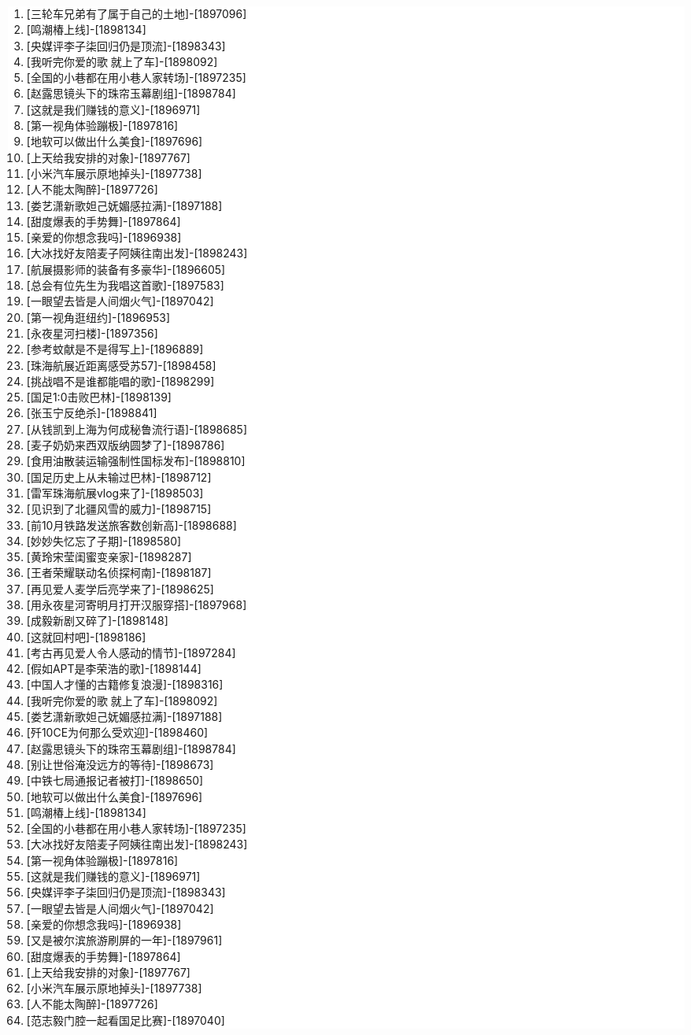 1. [三轮车兄弟有了属于自己的土地]-[1897096]
1. [鸣潮椿上线]-[1898134]
1. [央媒评李子柒回归仍是顶流]-[1898343]
1. [我听完你爱的歌 就上了车]-[1898092]
1. [全国的小巷都在用小巷人家转场]-[1897235]
1. [赵露思镜头下的珠帘玉幕剧组]-[1898784]
1. [这就是我们赚钱的意义]-[1896971]
1. [第一视角体验蹦极]-[1897816]
1. [地软可以做出什么美食]-[1897696]
1. [上天给我安排的对象]-[1897767]
1. [小米汽车展示原地掉头]-[1897738]
1. [人不能太陶醉]-[1897726]
1. [娄艺潇新歌妲己妩媚感拉满]-[1897188]
1. [甜度爆表的手势舞]-[1897864]
1. [亲爱的你想念我吗]-[1896938]
1. [大冰找好友陪麦子阿姨往南出发]-[1898243]
1. [航展摄影师的装备有多豪华]-[1896605]
1. [总会有位先生为我唱这首歌]-[1897583]
1. [一眼望去皆是人间烟火气]-[1897042]
1. [第一视角逛纽约]-[1896953]
1. [永夜星河扫楼]-[1897356]
1. [参考蚊献是不是得写上]-[1896889]
1. [珠海航展近距离感受苏57]-[1898458]
1. [挑战唱不是谁都能唱的歌]-[1898299]
1. [国足1:0击败巴林]-[1898139]
1. [张玉宁反绝杀]-[1898841]
1. [从钱凯到上海为何成秘鲁流行语]-[1898685]
1. [麦子奶奶来西双版纳圆梦了]-[1898786]
1. [食用油散装运输强制性国标发布]-[1898810]
1. [国足历史上从未输过巴林]-[1898712]
1. [雷军珠海航展vlog来了]-[1898503]
1. [见识到了北疆风雪的威力]-[1898715]
1. [前10月铁路发送旅客数创新高]-[1898688]
1. [妙妙失忆忘了子期]-[1898580]
1. [黄玲宋莹闺蜜变亲家]-[1898287]
1. [王者荣耀联动名侦探柯南]-[1898187]
1. [再见爱人麦学后亮学来了]-[1898625]
1. [用永夜星河寄明月打开汉服穿搭]-[1897968]
1. [成毅新剧又碎了]-[1898148]
1. [这就回村吧]-[1898186]
1. [考古再见爱人令人感动的情节]-[1897284]
1. [假如APT是李荣浩的歌]-[1898144]
1. [中国人才懂的古籍修复浪漫]-[1898316]
1. [我听完你爱的歌 就上了车]-[1898092]
1. [娄艺潇新歌妲己妩媚感拉满]-[1897188]
1. [歼10CE为何那么受欢迎]-[1898460]
1. [赵露思镜头下的珠帘玉幕剧组]-[1898784]
1. [别让世俗淹没远方的等待]-[1898673]
1. [中铁七局通报记者被打]-[1898650]
1. [地软可以做出什么美食]-[1897696]
1. [鸣潮椿上线]-[1898134]
1. [全国的小巷都在用小巷人家转场]-[1897235]
1. [大冰找好友陪麦子阿姨往南出发]-[1898243]
1. [第一视角体验蹦极]-[1897816]
1. [这就是我们赚钱的意义]-[1896971]
1. [央媒评李子柒回归仍是顶流]-[1898343]
1. [一眼望去皆是人间烟火气]-[1897042]
1. [亲爱的你想念我吗]-[1896938]
1. [又是被尔滨旅游刷屏的一年]-[1897961]
1. [甜度爆表的手势舞]-[1897864]
1. [上天给我安排的对象]-[1897767]
1. [小米汽车展示原地掉头]-[1897738]
1. [人不能太陶醉]-[1897726]
1. [范志毅门腔一起看国足比赛]-[1897040]